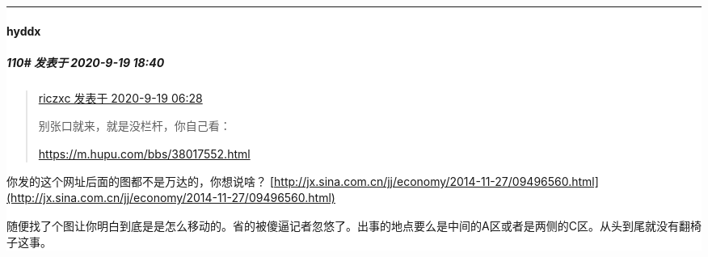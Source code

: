 


*****

####  hyddx  
##### 110#       发表于 2020-9-19 18:40



<blockquote><a href="httphttps://bbs.saraba1st.com/2b/forum.php?mod=redirect&amp;goto=findpost&amp;pid=48783376&amp;ptid=1960634" target="_blank">riczxc 发表于 2020-9-19 06:28</a>

别张口就来，就是没栏杆，你自己看：


https://m.hupu.com/bbs/38017552.html</blockquote>
你发的这个网址后面的图都不是万达的，你想说啥？
[http://jx.sina.com.cn/jj/economy/2014-11-27/09496560.html](http://jx.sina.com.cn/jj/economy/2014-11-27/09496560.html)

随便找了个图让你明白到底是是怎么移动的。省的被傻逼记者忽悠了。出事的地点要么是中间的A区或者是两侧的C区。从头到尾就没有翻椅子这事。





                                              